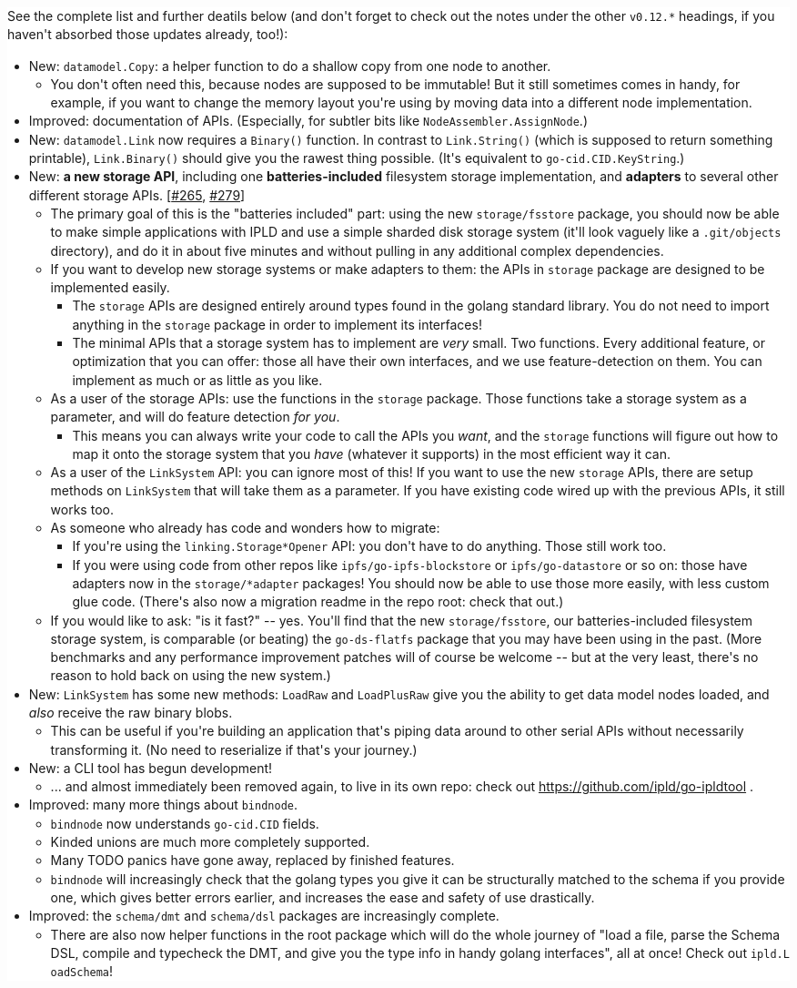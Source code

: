 See the complete list and further deatils below
(and don't forget to check out the notes under the other `v0.12.*` headings, if you haven't absorbed those updates already, too!):

- New: `datamodel.Copy`: a helper function to do a shallow copy from one node to another.
	- You don't often need this, because nodes are supposed to be immutable!
	  But it still sometimes comes in handy, for example, if you want to change the memory layout you're using by moving data into a different node implementation.
- Improved: documentation of APIs.  (Especially, for subtler bits like `NodeAssembler.AssignNode`.)
- New: `datamodel.Link` now requires a `Binary()` function.  In contrast to `Link.String()` (which is supposed to return something printable), `Link.Binary()` should give you the rawest thing possible.  (It's equivalent to `go-cid.CID.KeyString`.)
- New: **a new storage API**, including one **batteries-included** filesystem storage implementation, and **adapters** to several other different storage APIs.  [[#265](https://github.com/ipld/go-ipld-prime/pull/265), [#279](https://github.com/ipld/go-ipld-prime/pull/279)]
	- The primary goal of this is the "batteries included" part: using the new `storage/fsstore` package, you should now be able to make simple applications with IPLD and use a simple sharded disk storage system (it'll look vaguely like a `.git/objects` directory), and do it in about five minutes and without pulling in any additional complex dependencies.
	- If you want to develop new storage systems or make adapters to them: the APIs in `storage` package are designed to be implemented easily.
		- The `storage` APIs are designed entirely around types found in the golang standard library.  You do not need to import anything in the `storage` package in order to implement its interfaces!
		- The minimal APIs that a storage system has to implement are _very_ small.  Two functions.  Every additional feature, or optimization that you can offer: those all have their own interfaces, and we use feature-detection on them.  You can implement as much or as little as you like.
	- As a user of the storage APIs: use the functions in the `storage` package.  Those functions take a storage system as a parameter, and will do feature detection _for you_.
		- This means you can always write your code to call the APIs you _want_, and the `storage` functions will figure out how to map it onto the storage system that you _have_ (whatever it supports) in the most efficient way it can.
	- As a user of the `LinkSystem` API: you can ignore most of this!  If you want to use the new `storage` APIs, there are setup methods on `LinkSystem` that will take them as a parameter.  If you have existing code wired up with the previous APIs, it still works too.
	- As someone who already has code and wonders how to migrate:
		- If you're using the `linking.Storage*Opener` API: you don't have to do anything.  Those still work too.
		- If you were using code from other repos like `ipfs/go-ipfs-blockstore` or `ipfs/go-datastore` or so on: those have adapters now in the `storage/*adapter` packages!  You should now be able to use those more easily, with less custom glue code.  (There's also now a migration readme in the repo root: check that out.)
	- If you would like to ask: "is it fast?" -- yes.  You'll find that the new `storage/fsstore`, our batteries-included filesystem storage system, is comparable (or beating) the `go-ds-flatfs` package that you may have been using in the past.  (More benchmarks and any performance improvement patches will of course be welcome -- but at the very least, there's no reason to hold back on using the new system.)
- New: `LinkSystem` has some new methods: `LoadRaw` and `LoadPlusRaw` give you the ability to get data model nodes loaded, and _also_ receive the raw binary blobs.
	- This can be useful if you're building an application that's piping data around to other serial APIs without necessarily transforming it.  (No need to reserialize if that's your journey.)
- New: a CLI tool has begun development!
	- ... and almost immediately been removed again, to live in its own repo: check out https://github.com/ipld/go-ipldtool .
- Improved: many more things about `bindnode`.
	- `bindnode` now understands `go-cid.CID` fields.
	- Kinded unions are much more completely supported.
	- Many TODO panics have gone away, replaced by finished features.
	- `bindnode` will increasingly check that the golang types you give it can be structurally matched to the schema if you provide one, which gives better errors earlier, and increases the ease and safety of use drastically.
- Improved: the `schema/dmt` and `schema/dsl` packages are increasingly complete.
	- There are also now helper functions in the root package which will do the whole journey of "load a file, parse the Schema DSL, compile and typecheck the DMT, and give you the type info in handy golang interfaces", all at once!  Check out `ipld.LoadSchema`!